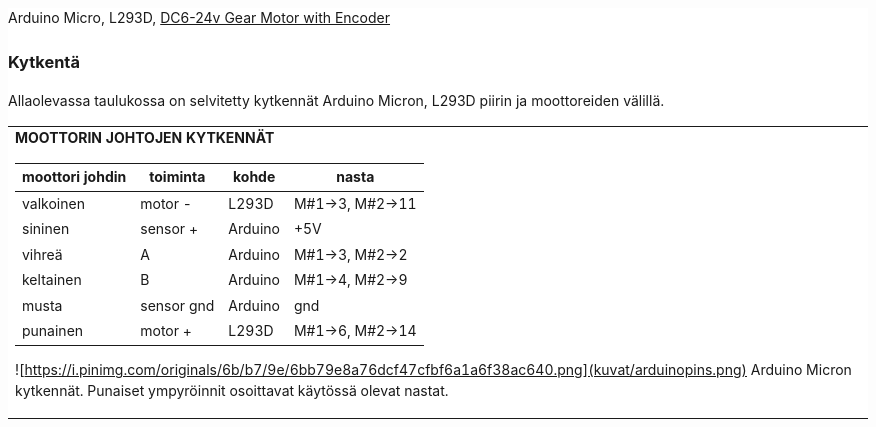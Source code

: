 Arduino Micro, L293D, [DC6-24v Gear Motor with Encoder](https://www.elecrow.com/dc624v-gear-motor-with-encoder-p-1616.html)

### Kytkentä

Allaolevassa taulukossa on selvitetty kytkennät Arduino Micron, L293D piirin ja moottoreiden välillä.

 <table>
<tr>
<td valign="top">
<strong>MOOTTORIN JOHTOJEN KYTKENNÄT</strong>

| moottori johdin  | toiminta  | kohde  | nasta       |
|-----------|------------|----------|-----------------|
| valkoinen | motor -    | L293D    | M#1->3, M#2->11 |
| sininen   | sensor +   | Arduino  |   +5V           |
| vihreä    | A          | Arduino  | M#1->3, M#2->2  |
| keltainen | B          | Arduino  | M#1->4, M#2->9  |
| musta     | sensor gnd | Arduino  | gnd             |
| punainen  | motor +    | L293D    | M#1->6, M#2->14 |

![https://i.pinimg.com/originals/6b/b7/9e/6bb79e8a76dcf47cfbf6a1a6f38ac640.png](kuvat/arduinopins.png) Arduino Micron kytkennät. Punaiset ympyröinnit osoittavat käytössä olevat nastat.
